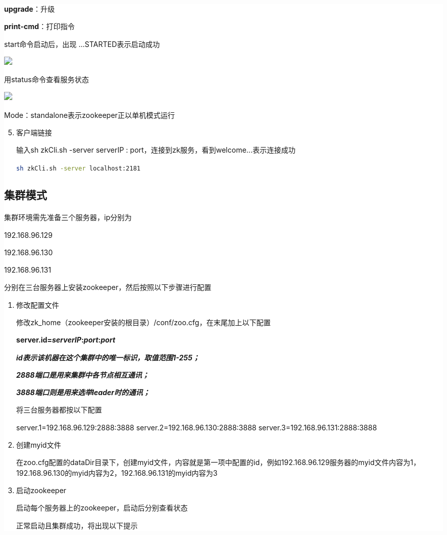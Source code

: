    **upgrade**：升级

   **print-cmd**：打印指令

   start命令启动后，出现 ...STARTED表示启动成功

   ![](zk-cmd-start.png)

   用status命令查看服务状态

   ![](zk-cmd-status.png)

   Mode：standalone表示zookeeper正以单机模式运行

5. 客户端链接

   输入sh zkCli.sh -server serverIP : port，连接到zk服务，看到welcome...表示连接成功

   ```bash
   sh zkCli.sh -server localhost:2181
   ```

## 集群模式

集群环境需先准备三个服务器，ip分别为

192.168.96.129

192.168.96.130

192.168.96.131

分别在三台服务器上安装zookeeper，然后按照以下步骤进行配置

1. 修改配置文件

   修改zk_home（zookeeper安装的根目录）/conf/zoo.cfg，在末尾加上以下配置

   **server.id=*serverIP*:*port*:*port***

   ***id表示该机器在这个集群中的唯一标识，取值范围1-255；***

   ***2888端口是用来集群中各节点相互通讯；***

   ***3888端口则是用来选举leader时的通讯；***

   将三台服务器都按以下配置

   server.1=192.168.96.129:2888:3888
   server.2=192.168.96.130:2888:3888
   server.3=192.168.96.131:2888:3888

2. 创建myid文件

   在zoo.cfg配置的dataDir目录下，创建myid文件，内容就是第一项中配置的id，例如192.168.96.129服务器的myid文件内容为1，192.168.96.130的myid内容为2，192.168.96.131的myid内容为3

3. 启动zookeeper

   启动每个服务器上的zookeeper，启动后分别查看状态

   正常启动且集群成功，将出现以下提示
